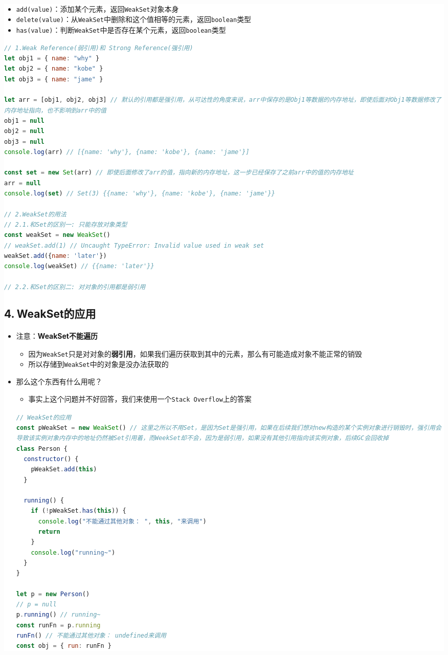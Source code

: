  - `add(value)`：添加某个元素，返回`WeakSet`对象本身
  - `delete(value)`：从`WeakSet`中删除和这个值相等的元素，返回`boolean`类型
  - `has(value)`：判断`WeakSet`中是否存在某个元素，返回`boolean`类型

  ```js
  // 1.Weak Reference(弱引用)和 Strong Reference(强引用)
  let obj1 = { name: "why" }
  let obj2 = { name: "kobe" }
  let obj3 = { name: "jame" }
  
  let arr = [obj1, obj2, obj3] // 默认的引用都是强引用，从可达性的角度来说，arr中保存的是Obj1等数据的内存地址，即使后面对Obj1等数据修改了内存地址指向，也不影响到arr中的值
  obj1 = null
  obj2 = null
  obj3 = null
  console.log(arr) // [{name: 'why'}, {name: 'kobe'}, {name: 'jame'}]
  
  const set = new Set(arr) // 即使后面修改了arr的值，指向新的内存地址，这一步已经保存了之前arr中的值的内存地址
  arr = null
  console.log(set) // Set(3) {{name: 'why'}, {name: 'kobe'}, {name: 'jame'}}
  
  // 2.WeakSet的用法
  // 2.1.和Set的区别一: 只能存放对象类型
  const weakSet = new WeakSet()
  // weakSet.add(1) // Uncaught TypeError: Invalid value used in weak set
  weakSet.add({name: 'later'})
  console.log(weakSet) // {{name: 'later'}}
  
  // 2.2.和Set的区别二: 对对象的引用都是弱引用
  ```

## 4. WeakSet的应用

- 注意：**WeakSet不能遍历**

  - 因为`WeakSet`只是对对象的**弱引用**，如果我们遍历获取到其中的元素，那么有可能造成对象不能正常的销毁
  - 所以存储到`WeakSet`中的对象是没办法获取的

- 那么这个东西有什么用呢？

  - 事实上这个问题并不好回答，我们来使用一个`Stack Overflow`上的答案

  ```js
  // WeakSet的应用
  const pWeakSet = new WeakSet() // 这里之所以不用Set，是因为Set是强引用，如果在后续我们想对new构造的某个实例对象进行销毁时，强引用会导致该实例对象内存中的地址仍然被Set引用着，而WeekSet却不会，因为是弱引用，如果没有其他引用指向该实例对象，后续GC会回收掉
  class Person {
    constructor() {
      pWeakSet.add(this)
    }
  
    running() {
      if (!pWeakSet.has(this)) {
        console.log("不能通过其他对象： ", this, "来调用")
        return
      }
      console.log("running~")
    }
  }
  
  let p = new Person()
  // p = null
  p.running() // running~
  const runFn = p.running
  runFn() // 不能通过其他对象： undefined来调用
  const obj = { run: runFn }
  ```